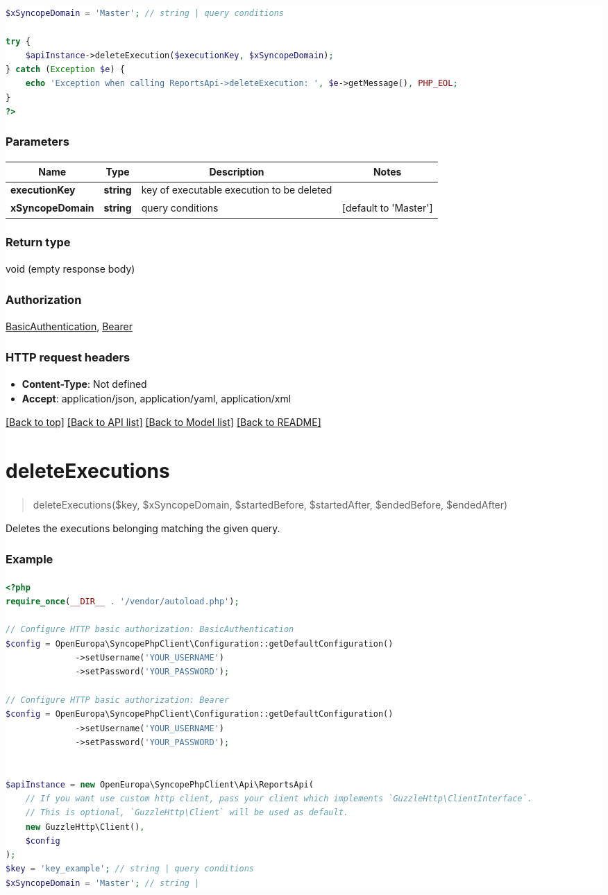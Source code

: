 ```php
$xSyncopeDomain = 'Master'; // string | query conditions

try {
    $apiInstance->deleteExecution($executionKey, $xSyncopeDomain);
} catch (Exception $e) {
    echo 'Exception when calling ReportsApi->deleteExecution: ', $e->getMessage(), PHP_EOL;
}
?>
```

### Parameters

Name | Type | Description  | Notes
------------- | ------------- | ------------- | -------------
 **executionKey** | **string**| key of executable execution to be deleted |
 **xSyncopeDomain** | **string**| query conditions | [default to &#39;Master&#39;]

### Return type

void (empty response body)

### Authorization

[BasicAuthentication](../../README.md#BasicAuthentication), [Bearer](../../README.md#Bearer)

### HTTP request headers

 - **Content-Type**: Not defined
 - **Accept**: application/json, application/yaml, application/xml

[[Back to top]](#) [[Back to API list]](../../README.md#documentation-for-api-endpoints) [[Back to Model list]](../../README.md#documentation-for-models) [[Back to README]](../../README.md)

# **deleteExecutions**
> deleteExecutions($key, $xSyncopeDomain, $startedBefore, $startedAfter, $endedBefore, $endedAfter)

Deletes the executions belonging matching the given query.

### Example
```php
<?php
require_once(__DIR__ . '/vendor/autoload.php');

// Configure HTTP basic authorization: BasicAuthentication
$config = OpenEuropa\SyncopePhpClient\Configuration::getDefaultConfiguration()
              ->setUsername('YOUR_USERNAME')
              ->setPassword('YOUR_PASSWORD');

// Configure HTTP basic authorization: Bearer
$config = OpenEuropa\SyncopePhpClient\Configuration::getDefaultConfiguration()
              ->setUsername('YOUR_USERNAME')
              ->setPassword('YOUR_PASSWORD');


$apiInstance = new OpenEuropa\SyncopePhpClient\Api\ReportsApi(
    // If you want use custom http client, pass your client which implements `GuzzleHttp\ClientInterface`.
    // This is optional, `GuzzleHttp\Client` will be used as default.
    new GuzzleHttp\Client(),
    $config
);
$key = 'key_example'; // string | query conditions
$xSyncopeDomain = 'Master'; // string | 
```